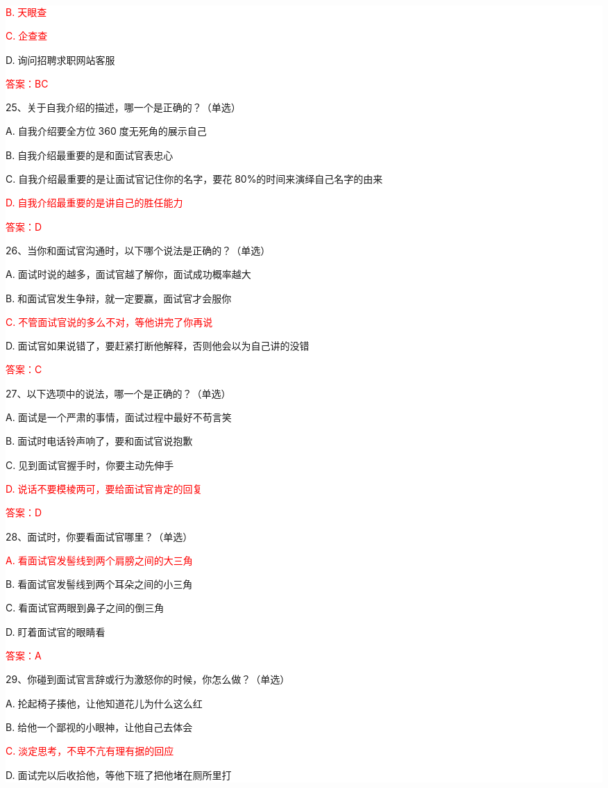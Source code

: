 <font color="red">B. 天眼查</font>

<font color="red">C. 企查查</font>

D. 询问招聘求职网站客服

<font color="red">答案：BC</font>

25、关于自我介绍的描述，哪一个是正确的？（单选）

A. 自我介绍要全方位 360 度无死角的展示自己

B. 自我介绍最重要的是和面试官表忠心

C. 自我介绍最重要的是让面试官记住你的名字，要花 80%的时间来演绎自己名字的由来

<font color="red">D. 自我介绍最重要的是讲自己的胜任能力</font>

<font color="red">答案：D</font>

26、当你和面试官沟通时，以下哪个说法是正确的？（单选）

A. 面试时说的越多，面试官越了解你，面试成功概率越大

B. 和面试官发生争辩，就一定要赢，面试官才会服你

<font color="red">C. 不管面试官说的多么不对，等他讲完了你再说</font>

D. 面试官如果说错了，要赶紧打断他解释，否则他会以为自己讲的没错

<font color="red">答案：C</font>

27、以下选项中的说法，哪一个是正确的？（单选）

A. 面试是一个严肃的事情，面试过程中最好不苟言笑

B. 面试时电话铃声响了，要和面试官说抱歉

C. 见到面试官握手时，你要主动先伸手

<font color="red">D. 说话不要模棱两可，要给面试官肯定的回复</font>

<font color="red">答案：D</font>

28、面试时，你要看面试官哪里？（单选）

<font color="red">A. 看面试官发髻线到两个肩膀之间的大三角</font>

B. 看面试官发髻线到两个耳朵之间的小三角

C. 看面试官两眼到鼻子之间的倒三角

D. 盯着面试官的眼睛看

<font color="red">答案：A</font>

29、你碰到面试官言辞或行为激怒你的时候，你怎么做？（单选）

A. 抡起椅子揍他，让他知道花儿为什么这么红

B. 给他一个鄙视的小眼神，让他自己去体会

<font color="red">C. 淡定思考，不卑不亢有理有据的回应</font>

D. 面试完以后收拾他，等他下班了把他堵在厕所里打
